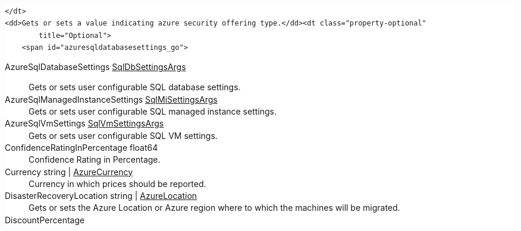     </dt>
    <dd>Gets or sets a value indicating azure security offering type.</dd><dt class="property-optional"
            title="Optional">
        <span id="azuresqldatabasesettings_go">
<a data-swiftype-name="resource-property" data-swiftype-type="text" href="#azuresqldatabasesettings_go" style="color: inherit; text-decoration: inherit;">Azure<wbr>Sql<wbr>Database<wbr>Settings</a>
</span>
        <span class="property-indicator"></span>
        <span class="property-type"><a href="#sqldbsettings">Sql<wbr>Db<wbr>Settings<wbr>Args</a></span>
    </dt>
    <dd>Gets or sets user configurable SQL database settings.</dd><dt class="property-optional"
            title="Optional">
        <span id="azuresqlmanagedinstancesettings_go">
<a data-swiftype-name="resource-property" data-swiftype-type="text" href="#azuresqlmanagedinstancesettings_go" style="color: inherit; text-decoration: inherit;">Azure<wbr>Sql<wbr>Managed<wbr>Instance<wbr>Settings</a>
</span>
        <span class="property-indicator"></span>
        <span class="property-type"><a href="#sqlmisettings">Sql<wbr>Mi<wbr>Settings<wbr>Args</a></span>
    </dt>
    <dd>Gets or sets user configurable SQL managed instance settings.</dd><dt class="property-optional"
            title="Optional">
        <span id="azuresqlvmsettings_go">
<a data-swiftype-name="resource-property" data-swiftype-type="text" href="#azuresqlvmsettings_go" style="color: inherit; text-decoration: inherit;">Azure<wbr>Sql<wbr>Vm<wbr>Settings</a>
</span>
        <span class="property-indicator"></span>
        <span class="property-type"><a href="#sqlvmsettings">Sql<wbr>Vm<wbr>Settings<wbr>Args</a></span>
    </dt>
    <dd>Gets or sets user configurable SQL VM settings.</dd><dt class="property-optional"
            title="Optional">
        <span id="confidenceratinginpercentage_go">
<a data-swiftype-name="resource-property" data-swiftype-type="text" href="#confidenceratinginpercentage_go" style="color: inherit; text-decoration: inherit;">Confidence<wbr>Rating<wbr>In<wbr>Percentage</a>
</span>
        <span class="property-indicator"></span>
        <span class="property-type">float64</span>
    </dt>
    <dd>Confidence Rating in Percentage.</dd><dt class="property-optional"
            title="Optional">
        <span id="currency_go">
<a data-swiftype-name="resource-property" data-swiftype-type="text" href="#currency_go" style="color: inherit; text-decoration: inherit;">Currency</a>
</span>
        <span class="property-indicator"></span>
        <span class="property-type">string | <a href="#azurecurrency">Azure<wbr>Currency</a></span>
    </dt>
    <dd>Currency in which prices should be reported.</dd><dt class="property-optional"
            title="Optional">
        <span id="disasterrecoverylocation_go">
<a data-swiftype-name="resource-property" data-swiftype-type="text" href="#disasterrecoverylocation_go" style="color: inherit; text-decoration: inherit;">Disaster<wbr>Recovery<wbr>Location</a>
</span>
        <span class="property-indicator"></span>
        <span class="property-type">string | <a href="#azurelocation">Azure<wbr>Location</a></span>
    </dt>
    <dd>Gets or sets the Azure Location or Azure region where to which the machines
will be migrated.</dd><dt class="property-optional"
            title="Optional">
        <span id="discountpercentage_go">
<a data-swiftype-name="resource-property" data-swiftype-type="text" href="#discountpercentage_go" style="color: inherit; text-decoration: inherit;">Discount<wbr>Percentage</a>
</span>